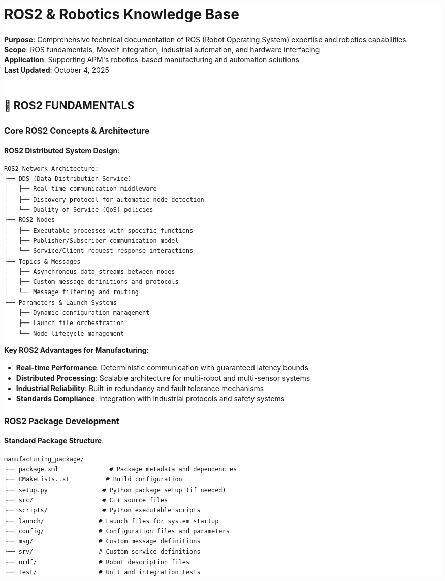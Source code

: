 # ROS2 & Robotics Knowledge Base

**Purpose**: Comprehensive technical documentation of ROS (Robot Operating System) expertise and robotics capabilities  
**Scope**: ROS fundamentals, MoveIt integration, industrial automation, and hardware interfacing  
**Application**: Supporting APM's robotics-based manufacturing and automation solutions  
**Last Updated**: October 4, 2025

---

## 🤖 **ROS2 FUNDAMENTALS**

### **Core ROS2 Concepts & Architecture**

**ROS2 Distributed System Design**:
```
ROS2 Network Architecture:
├── DDS (Data Distribution Service)
│   ├── Real-time communication middleware
│   ├── Discovery protocol for automatic node detection
│   └── Quality of Service (QoS) policies
├── ROS2 Nodes
│   ├── Executable processes with specific functions
│   ├── Publisher/Subscriber communication model  
│   └── Service/Client request-response interactions
├── Topics & Messages
│   ├── Asynchronous data streams between nodes
│   ├── Custom message definitions and protocols
│   └── Message filtering and routing
└── Parameters & Launch Systems
    ├── Dynamic configuration management
    ├── Launch file orchestration
    └── Node lifecycle management
```

**Key ROS2 Advantages for Manufacturing**:
- **Real-time Performance**: Deterministic communication with guaranteed latency bounds
- **Distributed Processing**: Scalable architecture for multi-robot and multi-sensor systems
- **Industrial Reliability**: Built-in redundancy and fault tolerance mechanisms
- **Standards Compliance**: Integration with industrial protocols and safety systems

### **ROS2 Package Development**

**Standard Package Structure**:
```
manufacturing_package/
├── package.xml              # Package metadata and dependencies
├── CMakeLists.txt          # Build configuration
├── setup.py               # Python package setup (if needed)
├── src/                   # C++ source files
├── scripts/               # Python executable scripts  
├── launch/               # Launch files for system startup
├── config/               # Configuration files and parameters
├── msg/                  # Custom message definitions
├── srv/                  # Custom service definitions  
├── urdf/                 # Robot description files
└── test/                 # Unit and integration tests
```
